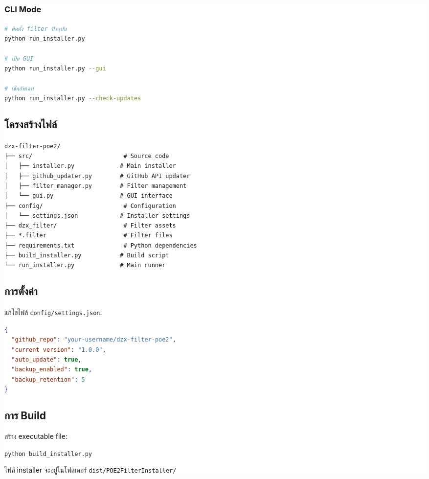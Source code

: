 ### CLI Mode
```bash
# ติดตั้ง filter ปัจจุบัน
python run_installer.py

# เปิด GUI
python run_installer.py --gui

# เช็คอัพเดท
python run_installer.py --check-updates
```

## โครงสร้างไฟล์

```
dzx-filter-poe2/
├── src/                          # Source code
│   ├── installer.py             # Main installer
│   ├── github_updater.py        # GitHub API updater
│   ├── filter_manager.py        # Filter management
│   └── gui.py                   # GUI interface
├── config/                       # Configuration
│   └── settings.json            # Installer settings
├── dzx_filter/                   # Filter assets
├── *.filter                      # Filter files
├── requirements.txt              # Python dependencies
├── build_installer.py           # Build script
└── run_installer.py             # Main runner
```

## การตั้งค่า

แก้ไขไฟล์ `config/settings.json`:

```json
{
  "github_repo": "your-username/dzx-filter-poe2",
  "current_version": "1.0.0",
  "auto_update": true,
  "backup_enabled": true,
  "backup_retention": 5
}
```

## การ Build

สร้าง executable file:

```bash
python build_installer.py
```

ไฟล์ installer จะอยู่ในโฟลเดอร์ `dist/POE2FilterInstaller/`
